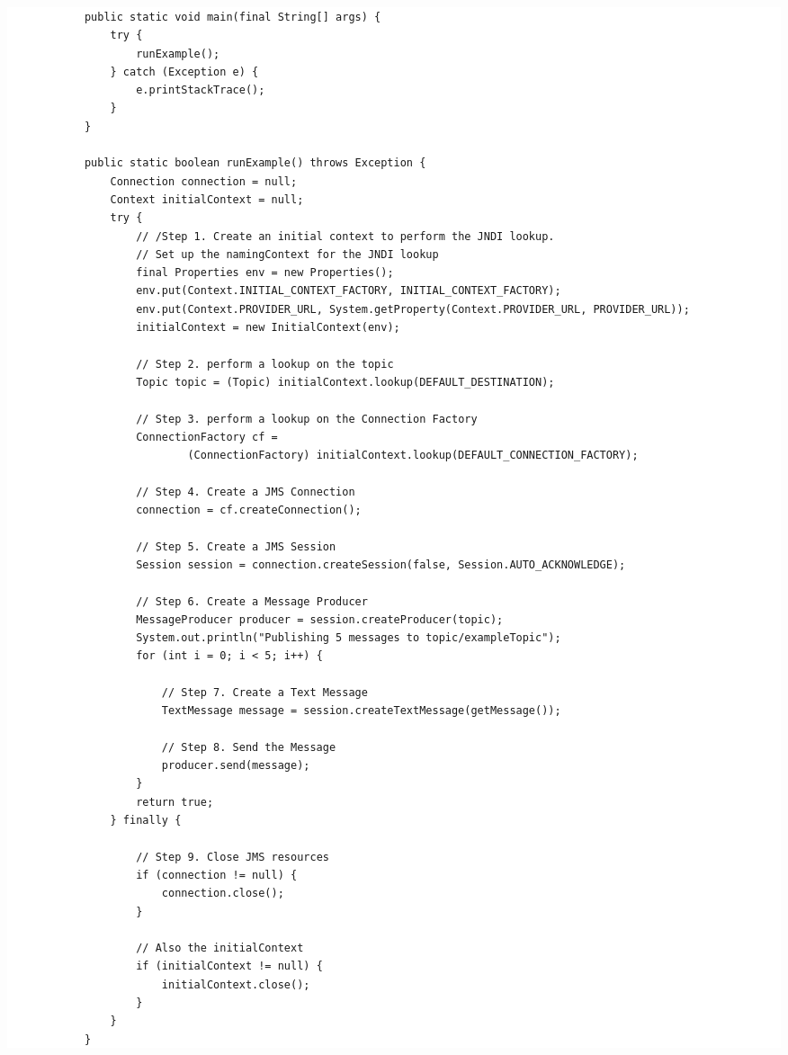                 public static void main(final String[] args) {
                    try {
                        runExample();
                    } catch (Exception e) {
                        e.printStackTrace();
                    }
                }
        
                public static boolean runExample() throws Exception {
                    Connection connection = null;
                    Context initialContext = null;
                    try {
                        // /Step 1. Create an initial context to perform the JNDI lookup.
                        // Set up the namingContext for the JNDI lookup
                        final Properties env = new Properties();
                        env.put(Context.INITIAL_CONTEXT_FACTORY, INITIAL_CONTEXT_FACTORY);
                        env.put(Context.PROVIDER_URL, System.getProperty(Context.PROVIDER_URL, PROVIDER_URL));
                        initialContext = new InitialContext(env);
        
                        // Step 2. perform a lookup on the topic
                        Topic topic = (Topic) initialContext.lookup(DEFAULT_DESTINATION);
        
                        // Step 3. perform a lookup on the Connection Factory
                        ConnectionFactory cf =
                                (ConnectionFactory) initialContext.lookup(DEFAULT_CONNECTION_FACTORY);
        
                        // Step 4. Create a JMS Connection
                        connection = cf.createConnection();
        
                        // Step 5. Create a JMS Session
                        Session session = connection.createSession(false, Session.AUTO_ACKNOWLEDGE);
        
                        // Step 6. Create a Message Producer
                        MessageProducer producer = session.createProducer(topic);
                        System.out.println("Publishing 5 messages to topic/exampleTopic");
                        for (int i = 0; i < 5; i++) {
        
                            // Step 7. Create a Text Message
                            TextMessage message = session.createTextMessage(getMessage());
        
                            // Step 8. Send the Message
                            producer.send(message);
                        }
                        return true;
                    } finally {
        
                        // Step 9. Close JMS resources
                        if (connection != null) {
                            connection.close();
                        }
        
                        // Also the initialContext
                        if (initialContext != null) {
                            initialContext.close();
                        }
                    }
                }
        